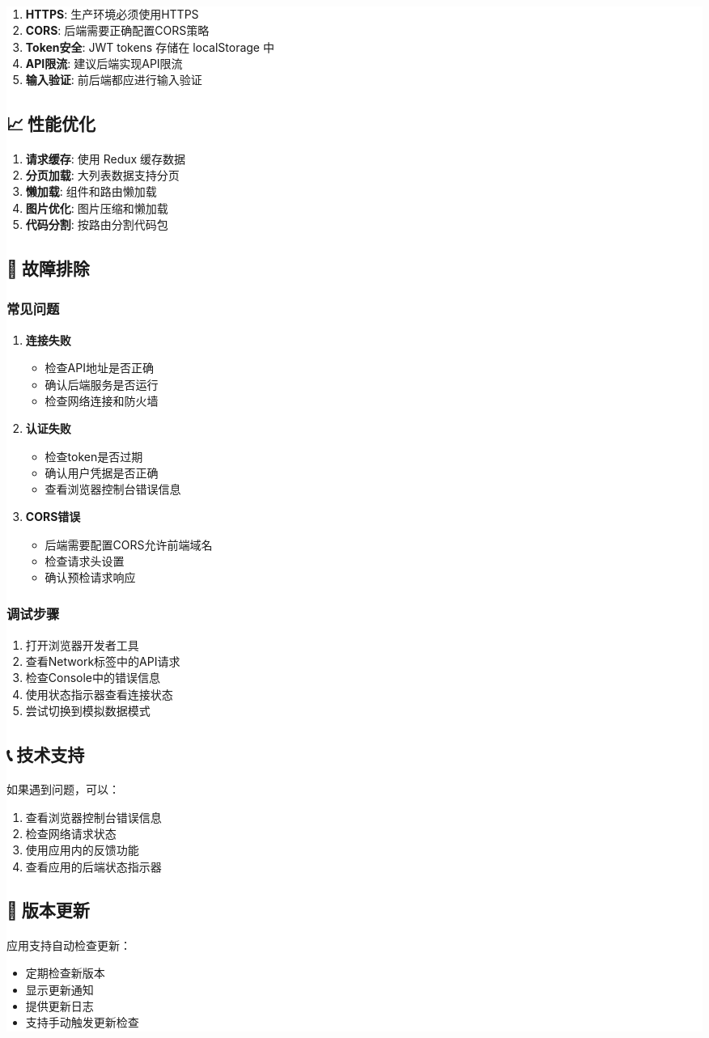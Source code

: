 1. **HTTPS**: 生产环境必须使用HTTPS
2. **CORS**: 后端需要正确配置CORS策略
3. **Token安全**: JWT tokens 存储在 localStorage 中
4. **API限流**: 建议后端实现API限流
5. **输入验证**: 前后端都应进行输入验证

## 📈 性能优化

1. **请求缓存**: 使用 Redux 缓存数据
2. **分页加载**: 大列表数据支持分页
3. **懒加载**: 组件和路由懒加载
4. **图片优化**: 图片压缩和懒加载
5. **代码分割**: 按路由分割代码包

## 🐛 故障排除

### 常见问题

1. **连接失败**
   - 检查API地址是否正确
   - 确认后端服务是否运行
   - 检查网络连接和防火墙

2. **认证失败**
   - 检查token是否过期
   - 确认用户凭据是否正确
   - 查看浏览器控制台错误信息

3. **CORS错误**
   - 后端需要配置CORS允许前端域名
   - 检查请求头设置
   - 确认预检请求响应

### 调试步骤

1. 打开浏览器开发者工具
2. 查看Network标签中的API请求
3. 检查Console中的错误信息
4. 使用状态指示器查看连接状态
5. 尝试切换到模拟数据模式

## 📞 技术支持

如果遇到问题，可以：
1. 查看浏览器控制台错误信息
2. 检查网络请求状态
3. 使用应用内的反馈功能
4. 查看应用的后端状态指示器

## 🔄 版本更新

应用支持自动检查更新：
- 定期检查新版本
- 显示更新通知
- 提供更新日志
- 支持手动触发更新检查
